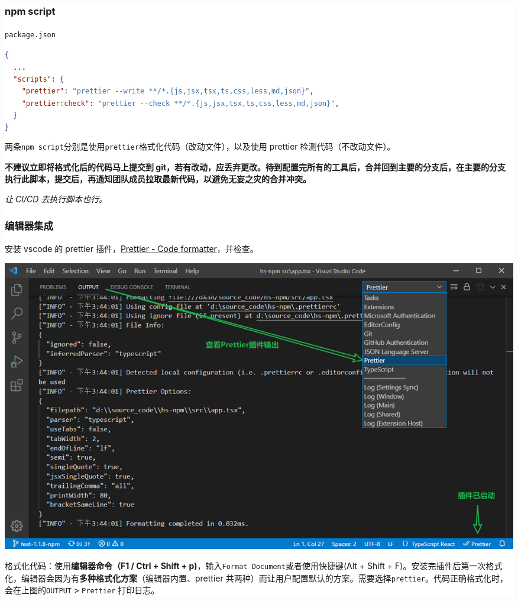 ### npm script

`package.json`

```json
{
  ...
  "scripts": {
    "prettier": "prettier --write **/*.{js,jsx,tsx,ts,css,less,md,json}",
    "prettier:check": "prettier --check **/*.{js,jsx,tsx,ts,css,less,md,json}",
  }
}
```

两条`npm script`分别是使用`prettier`格式化代码（改动文件），以及使用 prettier 检测代码（不改动文件）。

**不建议立即将格式化后的代码马上提交到 git，若有改动，应丢弃更改。待到配置完所有的工具后，合并回到主要的分支后，在主要的分支执行此脚本，提交后，再通知团队成员拉取最新代码，以避免无妄之灾的合并冲突。**

_让 CI/CD 去执行脚本也行。_

### 编辑器集成

安装 vscode 的 prettier 插件，[Prettier - Code formatter](https://marketplace.visualstudio.com/items?itemName=esbenp.prettier-vscode)，并检查。

![](./code-style/prettier.png)

格式化代码：使用**编辑器命令（F1 / Ctrl + Shift + p)**，输入`Format Document`或者使用快捷键(Alt + Shift + F)。安装完插件后第一次格式化，编辑器会因为有**多种格式化方案**（编辑器内置、prettier 共两种）而让用户配置默认的方案。需要选择`prettier`。代码正确格式化时，会在上图的`OUTPUT` > `Prettier` 打印日志。
